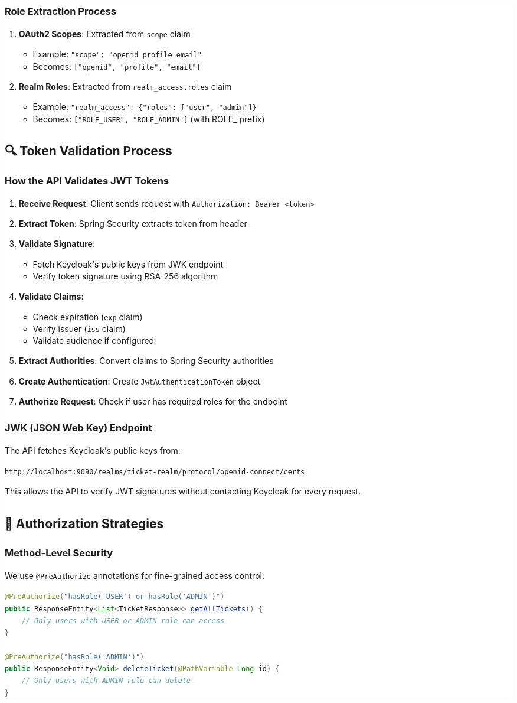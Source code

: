 ### Role Extraction Process

1. **OAuth2 Scopes**: Extracted from `scope` claim
   - Example: `"scope": "openid profile email"`
   - Becomes: `["openid", "profile", "email"]`

2. **Realm Roles**: Extracted from `realm_access.roles` claim
   - Example: `"realm_access": {"roles": ["user", "admin"]}`
   - Becomes: `["ROLE_USER", "ROLE_ADMIN"]` (with ROLE_ prefix)

## 🔍 Token Validation Process

### How the API Validates JWT Tokens

1. **Receive Request**: Client sends request with `Authorization: Bearer <token>`

2. **Extract Token**: Spring Security extracts token from header

3. **Validate Signature**:
   - Fetch Keycloak's public keys from JWK endpoint
   - Verify token signature using RSA-256 algorithm

4. **Validate Claims**:
   - Check expiration (`exp` claim)
   - Verify issuer (`iss` claim)
   - Validate audience if configured

5. **Extract Authorities**: Convert claims to Spring Security authorities

6. **Create Authentication**: Create `JwtAuthenticationToken` object

7. **Authorize Request**: Check if user has required roles for the endpoint

### JWK (JSON Web Key) Endpoint

The API fetches Keycloak's public keys from:
```
http://localhost:9090/realms/ticket-realm/protocol/openid-connect/certs
```

This allows the API to verify JWT signatures without contacting Keycloak for every request.

## 🎯 Authorization Strategies

### Method-Level Security

We use `@PreAuthorize` annotations for fine-grained access control:

```java
@PreAuthorize("hasRole('USER') or hasRole('ADMIN')")
public ResponseEntity<List<TicketResponse>> getAllTickets() {
    // Only users with USER or ADMIN role can access
}

@PreAuthorize("hasRole('ADMIN')")
public ResponseEntity<Void> deleteTicket(@PathVariable Long id) {
    // Only users with ADMIN role can delete
}
```
